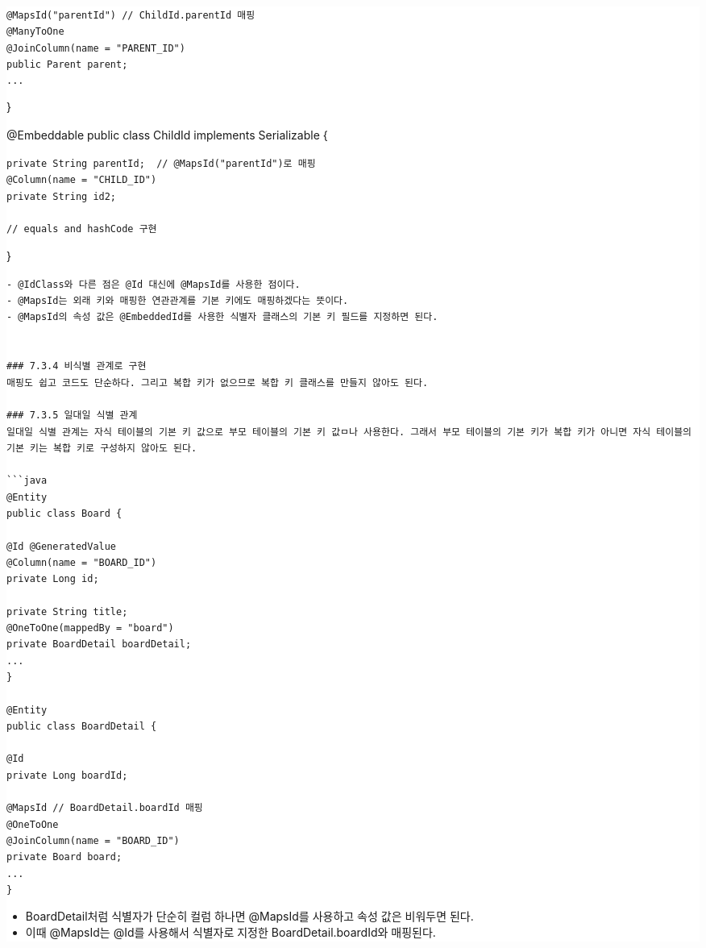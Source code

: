     @MapsId("parentId") // ChildId.parentId 매핑
    @ManyToOne
    @JoinColumn(name = "PARENT_ID")
    public Parent parent;
    ...
  }

  @Embeddable
  public class ChildId implements Serializable {

    private String parentId;  // @MapsId("parentId")로 매핑
    @Column(name = "CHILD_ID")
    private String id2;

    // equals and hashCode 구현
  }
  ```
- @IdClass와 다른 점은 @Id 대신에 @MapsId를 사용한 점이다.
- @MapsId는 외래 키와 매핑한 연관관계를 기본 키에도 매핑하겠다는 뜻이다.
- @MapsId의 속성 값은 @EmbeddedId를 사용한 식별자 클래스의 기본 키 필드를 지정하면 된다.


### 7.3.4 비식별 관계로 구현
매핑도 쉽고 코드도 단순하다. 그리고 복합 키가 없으므로 복합 키 클래스를 만들지 않아도 된다.

### 7.3.5 일대일 식별 관계
일대일 식별 관계는 자식 테이블의 기본 키 값으로 부모 테이블의 기본 키 값ㅁ나 사용한다. 그래서 부모 테이블의 기본 키가 복합 키가 아니면 자식 테이블의 기본 키는 복합 키로 구성하지 않아도 된다.

```java
@Entity
public class Board {

  @Id @GeneratedValue
  @Column(name = "BOARD_ID")
  private Long id;

  private String title;
  @OneToOne(mappedBy = "board")
  private BoardDetail boardDetail;
  ...
}

@Entity
public class BoardDetail {

  @Id
  private Long boardId;

  @MapsId // BoardDetail.boardId 매핑
  @OneToOne
  @JoinColumn(name = "BOARD_ID")
  private Board board;
  ...
}
```
- BoardDetail처럼 식별자가 단순히 컬럼 하나면 @MapsId를 사용하고 속성 값은 비워두면 된다.
- 이때 @MapsId는 @Id를 사용해서 식별자로 지정한 BoardDetail.boardId와 매핑된다.
